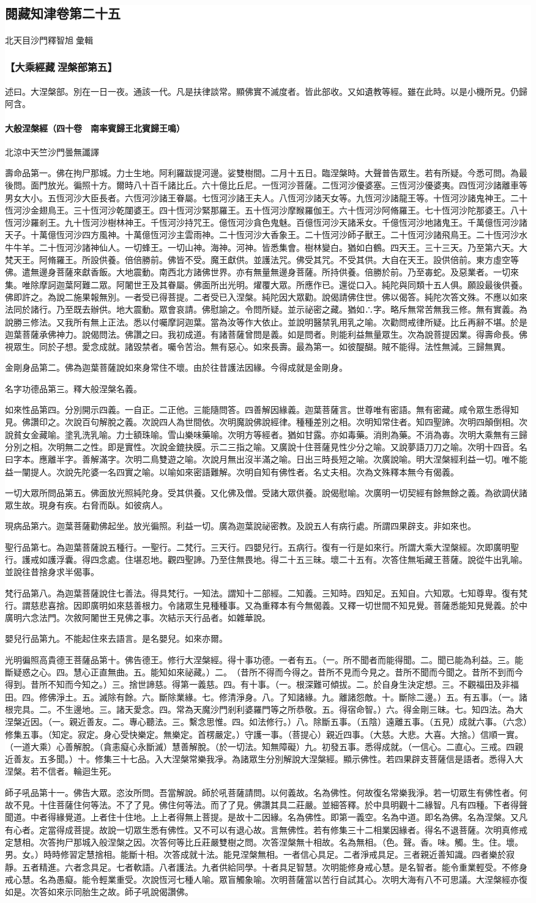 ## 閱藏知津卷第二十五

北天目沙門釋智旭 彙輯

### 【大乘經藏  涅槃部第五】

述曰。大涅槃部。別在一日一夜。通該一代。凡是扶律談常。顯佛實不滅度者。皆此部收。又如遺教等經。雖在此時。以是小機所見。仍歸阿含。

#### 大般涅槃經（四十卷　南率賓歸王北賓歸王鳴）

北涼中天竺沙門曇無讖譯

壽命品第一。佛在拘尸那城。力士生地。阿利羅跋提河邊。娑雙樹間。二月十五日。臨涅槃時。大聲普告眾生。若有所疑。今悉可問。為最後問。面門放光。徧照十方。爾時八十百千諸比丘。六十億比丘尼。一恆河沙菩薩。二恆河沙優婆塞。三恆河沙優婆夷。四恆河沙諸離車等男女大小。五恆河沙大臣長者。六恆河沙諸王眷屬。七恆河沙諸王夫人。八恆河沙諸天女等。九恆河沙諸龍王等。十恆河沙諸鬼神王。二十恆河沙金翅鳥王。三十恆河沙乾闥婆王。四十恆河沙緊那羅王。五十恆河沙摩睺羅伽王。六十恆河沙阿脩羅王。七十恆河沙陀那婆王。八十恆河沙羅剎王。九十恆河沙樹林神王。千恆河沙持咒王。億恆河沙貪色鬼魅。百億恆河沙天諸釆女。千億恆河沙地諸鬼王。千萬億恆河沙諸天子。十萬億恆河沙四方風神。十萬億恆河沙主雲雨神。二十恆河沙大香象王。二十恆河沙師子獸王。二十恆河沙諸飛鳥王。二十恆河沙水牛牛羊。二十恆河沙諸神仙人。一切蜂王。一切山神。海神。河神。皆悉集會。樹林變白。猶如白鶴。四天王。三十三天。乃至第六天。大梵天王。阿脩羅王。所設供養。倍倍勝前。佛皆不受。魔王獻供。並護法咒。佛受其咒。不受其供。大自在天王。設供倍前。東方虛空等佛。遣無邊身菩薩來獻香飯。大地震動。南西北方諸佛世界。亦有無量無邊身菩薩。所持供養。倍勝於前。乃至毐蛇。及惡業者。一切來集。唯除摩訶迦葉阿難二眾。阿闍世王及其眷屬。佛面所出光明。燿覆大眾。所應作已。還從口入。純陀與同類十五人俱。願設最後供養。佛即許之。為說二施果報無別。一者受已得菩提。二者受已入涅槃。純陀因大眾勸。說偈請佛住世。佛以偈答。純陀次答文殊。不應以如來法同於諸行。乃至既去辦供。地大震動。眾會哀請。佛慰諭之。令問所疑。並示祕密之藏。猶如∴字。略斥無常苦無我三修。無有實義。為說勝三修法。又我所有無上正法。悉以付囑摩訶迦葉。當為汝等作大依止。並說明醫禁乳用乳之喻。次勸問戒律所疑。比丘再辭不堪。於是迦葉菩薩承佛神力。說偈問法。佛讚之曰。我初成道。有諸菩薩曾問是義。如是問者。則能利益無量眾生。次為說菩提因業。得壽命長。佛視眾生。同於子想。愛念成就。諸毀禁者。囑令苦治。無有惡心。如來長壽。最為第一。如彼醍醐。賊不能得。法性無減。三歸無異。　

金剛身品第二。佛為迦葉菩薩說如來身常住不壞。由於往昔護法因緣。今得成就是金剛身。

名字功德品第三。釋大般涅槃名義。　

如來性品第四。分別開示四義。一自正。二正他。三能隨問答。四善解因緣義。迦葉菩薩言。世尊唯有密語。無有密藏。咸令眾生悉得知見。佛讚印之。次說百句解脫之義。次說四人為世間依。次明魔說佛說經律。種種差別之相。次明知常住者。知四聖諦。次明四顛倒相。次說貧女金藏喻。塗乳洗乳喻。力士額珠喻。雪山樂味藥喻。次明方等經者。猶如甘露。亦如毒藥。消則為藥。不消為毐。次明大乘無有三歸分別之相。次明無二之性。即是實性。次說金鎞抉膜。示二三指之喻。又廣說十住菩薩見性少分之喻。又說夢語刀刀之喻。次明十四音。名曰字本。應離半字。善解滿字。次明二鳥雙遊之喻。次說月無出沒半滿之喻。日出三時長短之喻。次廣說喻。明大涅槃經利益一切。唯不能益一闡提人。次說先陀婆一名四實之喻。以喻如來密語難解。次明自知有佛性者。名丈夫相。次為文殊釋本無今有偈義。　

一切大眾所問品第五。佛面放光照純陀身。受其供養。又化佛及僧。受諸大眾供養。說偈慰喻。次廣明一切契經有餘無餘之義。為欲調伏諸眾生故。現身有疾。右脅而臥。如彼病人。　

現病品第六。迦葉菩薩勸佛起坐。放光徧照。利益一切。廣為迦葉說祕密教。及說五人有病行處。所謂四果辟支。非如來也。　

聖行品第七。為迦葉菩薩說五種行。一聖行。二梵行。三天行。四嬰兒行。五病行。復有一行是如來行。所謂大乘大涅槃經。次即廣明聖行。護戒如護浮囊。得四念處。住堪忍地。觀四聖諦。乃至住無畏地。得二十五三昧。壞二十五有。次答住無垢藏王菩薩。說從牛出乳喻。並說往昔捨身求半偈事。　

梵行品第八。為迦葉菩薩說住七善法。得具梵行。一知法。謂知十二部經。二知義。三知時。四知足。五知自。六知眾。七知尊卑。復有梵行。謂慈悲喜捨。因即廣明如來慈善根力。令諸眾生見種種事。又為重釋本有今無偈義。又釋一切世間不知見覺。菩薩悉能知見覺義。於中廣明六念法門。次敘阿闍世王見佛之事。次結示天行品者。如雜華說。　

嬰兒行品第九。不能起住來去語言。是名嬰兒。如來亦爾。　

光明徧照高貴德王菩薩品第十。佛告德王。修行大涅槃經。得十事功德。一者有五。（一。所不聞者而能得聞。二。聞已能為利益。三。能斷疑惑之心。四。慧心正直無曲。五。能知如來祕藏。）二。　（昔所不得而今得之。昔所不見而今見之。昔所不聞而今聞之。昔所不到而今得到。昔所不知而今知之。）三。捨世諦慈。得第一義慈。四。有十事。（一。根深難可傾拔。二。於自身生決定想。三。不觀福田及非福田。四。修佛淨土。五。滅除有餘。六。斷除業緣。七。修清淨身。八。了知諸緣。九。離諸怨敵。十。斷除二邊。）五。有五事。（一。諸根完具。二。不生邊地。三。諸天愛念。四。常為天魔沙門剎利婆羅門等之所恭敬。五。得宿命智。）六。得金剛三昧。七。知四法。為大涅槃近因。（一。親近善友。二。專心聽法。三。繫念思惟。四。如法修行。）八。除斷五事。（五陰）遠離五事。（五見）成就六事。（六念）修集五事。（知定。寂定。身心受快樂定。無樂定。首楞嚴定。）守護一事。（菩提心）親近四事。（大慈。大悲。大喜。大捨。）信順一實。（一道大乘）心善解脫。（貪恚癡心永斷滅）慧善解脫。（於一切法。知無障礙）九。初發五事。悉得成就。（一信心。二直心。三戒。四親近善友。五多聞。）十。修集三十七品。入大涅槃常樂我凈。為諸眾生分別解說大涅槃經。顯示佛性。若四果辟支菩薩信是語者。悉得入大涅槃。若不信者。輪迴生死。　

師子吼品第十一。佛告大眾。恣汝所問。吾當解說。師於吼菩薩請問。以何義故。名為佛性。何故復名常樂我淨。若一切眾生有佛性者。何故不見。十住菩薩住何等法。不了了見。佛住何等法。而了了見。佛讚其具二莊嚴。並細答釋。於中具明觀十二緣智。凡有四種。下者得聲聞道。中者得緣覺道。上者住十住地。上上者得無上菩提。是故十二因緣。名為佛性。即第一義空。名為中道。即名為佛。名為涅槃。又凡有心者。定當得成菩提。故說一切眾生悉有佛性。又不可以有退心故。言無佛性。若有修集三十二相業因緣者。得名不退菩薩。次明真修戒定慧相。次答拘尸那城入般涅槃之因。次答何等比丘莊嚴雙樹之問。次答涅槃無十相故。名為無相。（色。聲。香。味。觸。生。住。壞。男。女。）時時修習定慧捨相。能斷十相。次答成就十法。能見涅槃無相。一者信心具足。二者淨戒具足。三者親近善知識。四者樂於寂靜。五者精進。六者念具足。七者軟語。八者護法。九者供給同學。十者具足智慧。次明能修身戒心慧。是名智者。能令重業輕受。不修身戒心慧。名為愚癡。能令輕業重受。次說恆河七種人喻。眾盲觸象喻。次明菩薩當以苦行自試其心。次明大海有八不可思議。大涅槃經亦復如是。次答如來示同胎生之故。師子吼說偈讚佛。　
